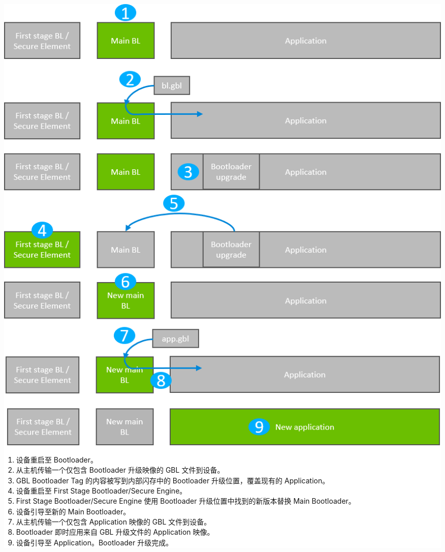 ![Figure 4.1. Standalone Bootloader: Bootloader Upgrade](images/Figure%204.1.%20Standalone%20Bootloader%20-%20Bootloader%20Upgrade.png "Figure 4.1. Standalone Bootloader: Bootloader Upgrade")

1. 设备重启至 Bootloader。
2. 从主机传输一个仅包含 Bootloader 升级映像的 GBL 文件到设备。
3. GBL Bootloader Tag 的内容被写到内部闪存中的 Bootloader 升级位置，覆盖现有的 Application。
4. 设备重启至 First Stage Bootloader/Secure Engine。
5. First Stage Bootloader/Secure Engine 使用 Bootloader 升级位置中找到的新版本替换 Main Bootloader。
6. 设备引导至新的 Main Bootloader。
7. 从主机传输一个仅包含 Application 映像的 GBL 文件到设备。
8. Bootloader 即时应用来自 GBL 升级文件的 Application 映像。
9. 设备引导至 Application。Bootloader 升级完成。
